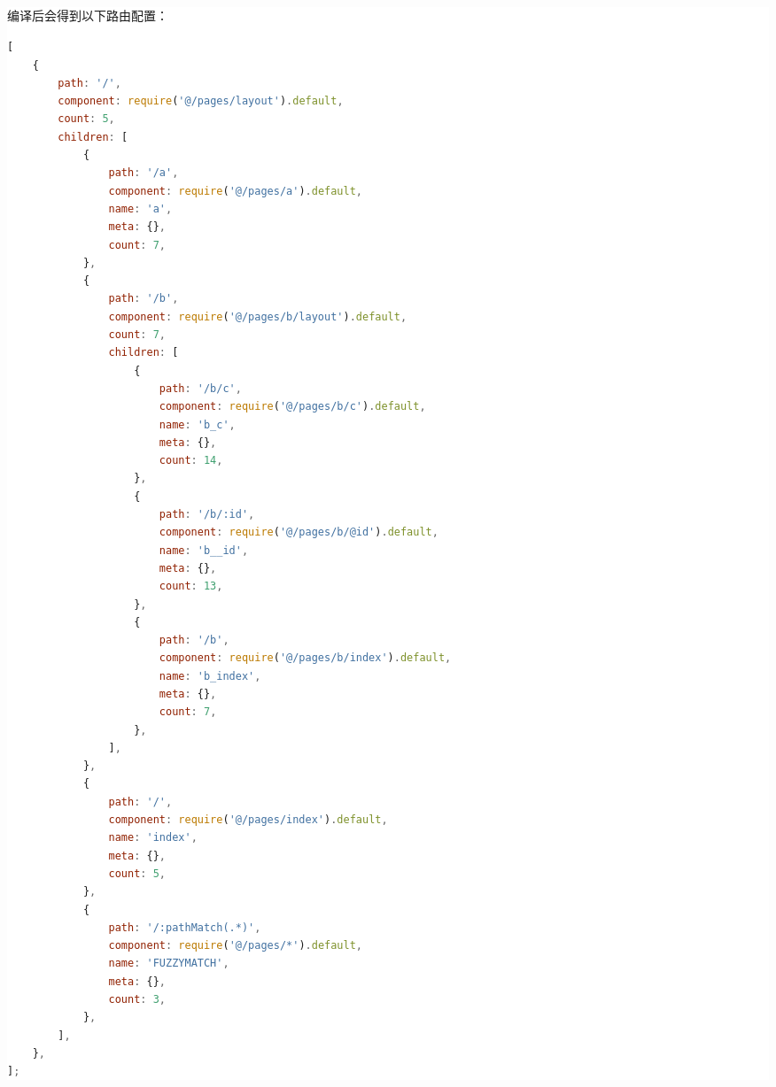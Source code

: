 编译后会得到以下路由配置：

```js
[
    {
        path: '/',
        component: require('@/pages/layout').default,
        count: 5,
        children: [
            {
                path: '/a',
                component: require('@/pages/a').default,
                name: 'a',
                meta: {},
                count: 7,
            },
            {
                path: '/b',
                component: require('@/pages/b/layout').default,
                count: 7,
                children: [
                    {
                        path: '/b/c',
                        component: require('@/pages/b/c').default,
                        name: 'b_c',
                        meta: {},
                        count: 14,
                    },
                    {
                        path: '/b/:id',
                        component: require('@/pages/b/@id').default,
                        name: 'b__id',
                        meta: {},
                        count: 13,
                    },
                    {
                        path: '/b',
                        component: require('@/pages/b/index').default,
                        name: 'b_index',
                        meta: {},
                        count: 7,
                    },
                ],
            },
            {
                path: '/',
                component: require('@/pages/index').default,
                name: 'index',
                meta: {},
                count: 5,
            },
            {
                path: '/:pathMatch(.*)',
                component: require('@/pages/*').default,
                name: 'FUZZYMATCH',
                meta: {},
                count: 3,
            },
        ],
    },
];
```
